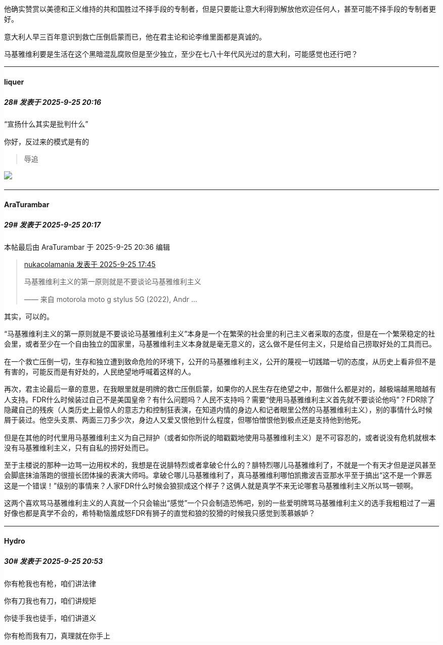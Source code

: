 他确实赞赏以美德和正义维持的共和国胜过不择手段的专制者，但是只要能让意大利得到解放他欢迎任何人，甚至可能不择手段的专制者更好。

意大利人早三百年意识到救亡压倒启蒙而已，他在君主论和论李维里面都是真诚的。

马基雅维利要是生活在这个黑暗混乱腐败但是至少独立，至少在七八十年代风光过的意大利，可能感觉也还行吧？

*****

####  liquer  
##### 28#       发表于 2025-9-25 20:16

“宣扬什么其实是批判什么”

你好，反过来的模式是有的 <blockquote>辱追</blockquote><img src="https://static.stage1st.com/image/smiley/face2017/032.png" referrerpolicy="no-referrer">

*****

####  AraTurambar  
##### 29#       发表于 2025-9-25 20:17

 本帖最后由 AraTurambar 于 2025-9-25 20:36 编辑 
<blockquote><a href="httphttps://stage1st.com/2b/forum.php?mod=redirect&amp;goto=findpost&amp;pid=68488442&amp;ptid=2262949" target="_blank">nukacolamania 发表于 2025-9-25 17:45</a>

马基雅维利主义的第一原则就是不要谈论马基雅维利主义

—— 来自 motorola moto g stylus 5G (2022), Andr ...</blockquote>
其实，可以的。

“马基雅维利主义的第一原则就是不要谈论马基雅维利主义”本身是一个在繁荣的社会里的利己主义者采取的态度，但是在一个繁荣稳定的社会里，或者至少在一个自由独立的国家里，马基雅维利主义本身就是毫无意义的，这么做不是任何主义，只是给自己捞取好处的工具而已。

在一个救亡压倒一切，生存和独立遭到致命危险的环境下，公开的马基雅维利主义，公开的蔑视一切践踏一切的态度，从历史上看非但不是有害的，可能反而是有好处的，人民绝望地呼喊着这样的人。

再次，君主论最后一章的意思，在我眼里就是明牌的救亡压倒启蒙，如果你的人民生存在绝望之中，那做什么都是对的，越极端越黑暗越有人支持。FDR什么时候装过自己不是美国皇帝？有什么问题吗？人民不支持吗？需要“使用马基雅维利主义首先就不要谈论他吗”？FDR除了隐藏自己的残疾（人类历史上最惊人的意志力和控制狂表演，在知道内情的身边人和记者眼里公然的马基雅维利主义），别的事情什么时候屑于装过。他空头支票、两面三刀多少次，身边人又爱又恨他到什么程度，但哪怕憎恨他到极点还是支持他到他死。

但是在其他的时代里用马基雅维利主义为自己辩护（或者如你所说的暗戳戳地使用马基雅维利主义）是不可容忍的，或者说没有危机就根本没有马基雅维利主义，只有自私的捞好处而已。

至于主楼说的那种一边骂一边用权术的，我想是在说腓特烈或者拿破仑什么的？腓特烈哪儿马基雅维利了，不就是一个有天才但是逆风甚至会脚底抹油落跑的很擅长团体操的表演大师吗。拿破仑哪儿马基雅维利了，真马基雅维利哪怕凯撒波吉亚那水平至于搞出“这不是一个罪恶这是一个错误！”级别的事情来？人家FDR什么时候会狼狈成这个样子？这俩人就是真学不来无论哪套马基雅维利主义所以骂一顿啊。

这两个喜欢骂马基雅维利主义的人真就一个只会输出“感觉”一个只会制造恐怖吧，别的一些爱明牌骂马基雅维利主义的选手我粗粗过了一遍好像也都是真学不会的，希特勒恼羞成怒FDR有狮子的直觉和狼的狡猾的时候我只感觉到羡慕嫉妒？

*****

####  Hydro  
##### 30#       发表于 2025-9-25 20:53

你有枪我也有枪，咱们讲法律

你有刀我也有刀，咱们讲规矩

你徒手我也徒手，咱们讲道义

你有枪而我有刀，真理就在你手上
